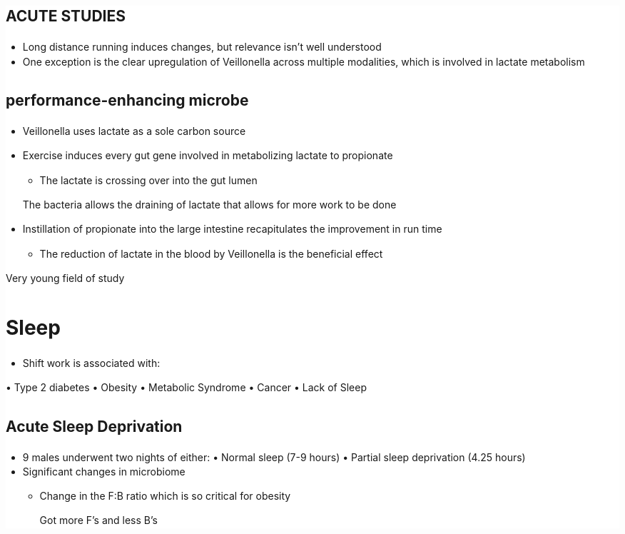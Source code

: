 ## ACUTE STUDIES

-   Long distance running induces changes, but relevance isn’t well understood
-   One exception is the clear upregulation of Veillonella across multiple modalities, which is involved in lactate metabolism


<a id="orgee4f8ab"></a>

## performance-enhancing microbe

-   Veillonella uses lactate as a sole carbon source
-   Exercise induces every gut gene involved in metabolizing lactate to propionate
    
    -   The lactate is crossing over into the gut lumen
    
    The bacteria allows the draining of lactate that allows for more work to be done
-   Instillation of propionate into the large intestine recapitulates the improvement in run time
    -   The reduction of lactate in the blood by Veillonella is the beneficial effect

Very young field of study


<a id="orgfdfc0a0"></a>

# Sleep

-   Shift work is associated with:

• Type 2 diabetes
• Obesity
• Metabolic Syndrome
• Cancer
• Lack of Sleep


<a id="orgbdefb7a"></a>

## Acute Sleep Deprivation

-   9 males underwent two nights of either:
    • Normal sleep (7-9 hours)
    • Partial sleep deprivation (4.25 hours)
-   Significant changes in microbiome
    -   Change in the F:B ratio which is so critical for obesity
        
        Got more F&rsquo;s and less B&rsquo;s
